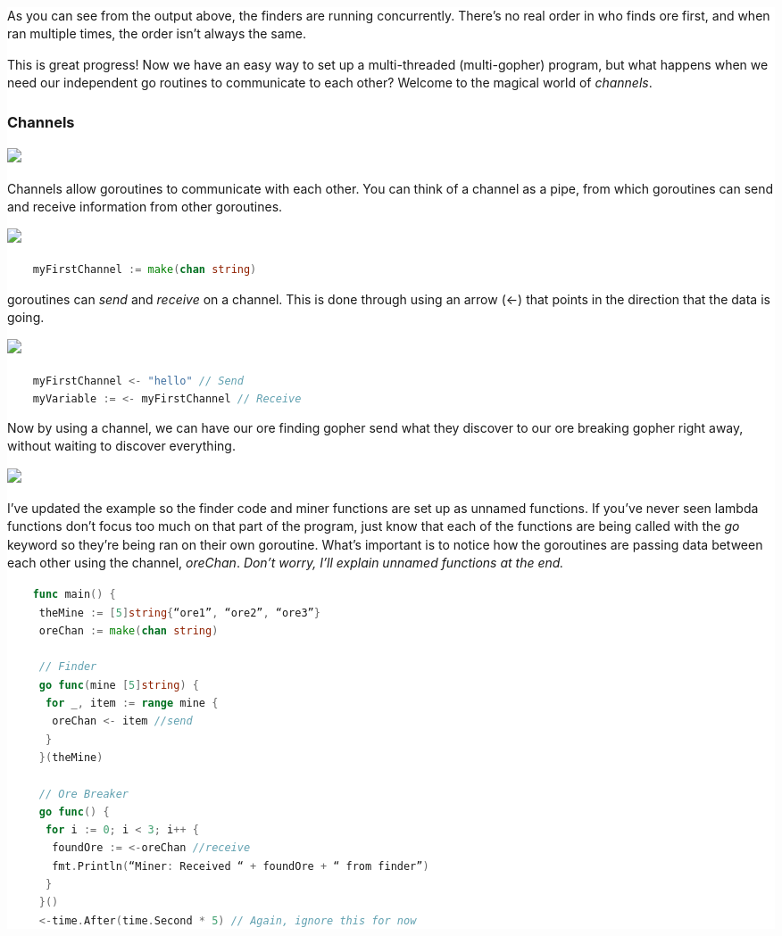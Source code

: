 As you can see from the output above, the finders are running concurrently.
There’s no real order in who finds ore first, and when ran multiple times, the
order isn’t always the same.

This is great progress! Now we have an easy way to set up a multi-threaded
(multi-gopher) program, but what happens when we need our independent go
routines to communicate to each other? Welcome to the magical world of
*channels*.

### Channels

![](https://cdn-images-1.medium.com/max/800/1*9QQ_B3EqsjSa9QtjqHLAZA.jpeg)

Channels allow goroutines to communicate with each other. You can think of a
channel as a pipe, from which goroutines can send and receive information from
other goroutines.

![](https://cdn-images-1.medium.com/max/800/1*_rq9tbbJ2SeTfx_j-vlbmw.jpeg)

```go
    myFirstChannel := make(chan string)
```

goroutines can *send* and *receive* on a channel. This is done through using an
arrow (<-) that points in the direction that the data is going.

![](https://cdn-images-1.medium.com/max/800/1*KsMXEiIsh4T3Bxopc7fyzg.jpeg)

```go
    myFirstChannel <- "hello" // Send
    myVariable := <- myFirstChannel // Receive
```

Now by using a channel, we can have our ore finding gopher send what they
discover to our ore breaking gopher right away, without waiting to discover
everything.

![](https://cdn-images-1.medium.com/max/800/1*xwA5l08Fy-P8yUQAZ2HVww.jpeg)

I’ve updated the example so the finder code and miner functions are set up as
unnamed functions. If you’ve never seen lambda functions don’t focus too much on
that part of the program, just know that each of the functions are being called
with the *go* keyword so they’re being ran on their own goroutine. What’s
important is to notice how the goroutines are passing data between each other
using the channel, *oreChan*. *Don’t worry, I’ll explain unnamed functions at
the end.*

```go
    func main() {
     theMine := [5]string{“ore1”, “ore2”, “ore3”}
     oreChan := make(chan string)

     // Finder
     go func(mine [5]string) {
      for _, item := range mine {
       oreChan <- item //send
      }
     }(theMine)

     // Ore Breaker
     go func() {
      for i := 0; i < 3; i++ {
       foundOre := <-oreChan //receive
       fmt.Println(“Miner: Received “ + foundOre + “ from finder”)
      }
     }()
     <-time.After(time.Second * 5) // Again, ignore this for now
```